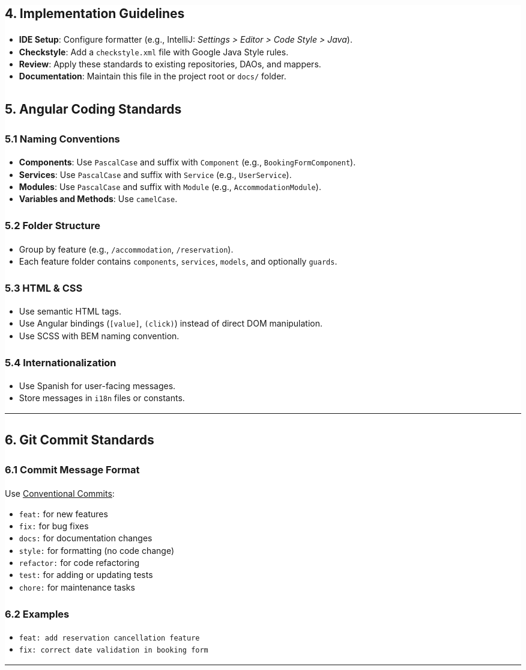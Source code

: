 
## 4. Implementation Guidelines
- **IDE Setup**: Configure formatter (e.g., IntelliJ: *Settings > Editor > Code Style > Java*).
- **Checkstyle**: Add a `checkstyle.xml` file with Google Java Style rules.
- **Review**: Apply these standards to existing repositories, DAOs, and mappers.
- **Documentation**: Maintain this file in the project root or `docs/` folder.  


## 5. Angular Coding Standards

### 5.1 Naming Conventions
- **Components**: Use `PascalCase` and suffix with `Component` (e.g., `BookingFormComponent`).
- **Services**: Use `PascalCase` and suffix with `Service` (e.g., `UserService`).
- **Modules**: Use `PascalCase` and suffix with `Module` (e.g., `AccommodationModule`).
- **Variables and Methods**: Use `camelCase`.

### 5.2 Folder Structure
- Group by feature (e.g., `/accommodation`, `/reservation`).
- Each feature folder contains `components`, `services`, `models`, and optionally `guards`.

### 5.3 HTML & CSS
- Use semantic HTML tags.
- Use Angular bindings (`[value]`, `(click)`) instead of direct DOM manipulation.
- Use SCSS with BEM naming convention.

### 5.4 Internationalization
- Use Spanish for user-facing messages.
- Store messages in `i18n` files or constants.

---

## 6. Git Commit Standards

### 6.1 Commit Message Format
Use [Conventional Commits](https://www.conventionalcommits.org):
- `feat:` for new features
- `fix:` for bug fixes
- `docs:` for documentation changes
- `style:` for formatting (no code change)
- `refactor:` for code refactoring
- `test:` for adding or updating tests
- `chore:` for maintenance tasks

### 6.2 Examples
- `feat: add reservation cancellation feature`
- `fix: correct date validation in booking form`

---
